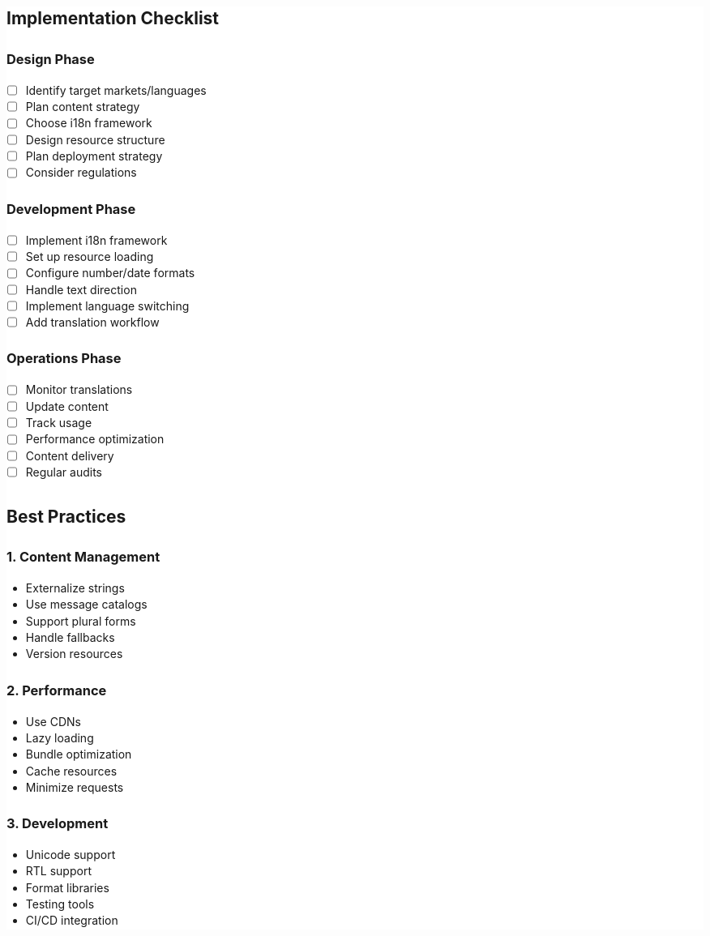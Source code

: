 ## Implementation Checklist

### Design Phase
- [ ] Identify target markets/languages
- [ ] Plan content strategy
- [ ] Choose i18n framework
- [ ] Design resource structure
- [ ] Plan deployment strategy
- [ ] Consider regulations

### Development Phase
- [ ] Implement i18n framework
- [ ] Set up resource loading
- [ ] Configure number/date formats
- [ ] Handle text direction
- [ ] Implement language switching
- [ ] Add translation workflow

### Operations Phase
- [ ] Monitor translations
- [ ] Update content
- [ ] Track usage
- [ ] Performance optimization
- [ ] Content delivery
- [ ] Regular audits

## Best Practices

### 1. Content Management
- Externalize strings
- Use message catalogs
- Support plural forms
- Handle fallbacks
- Version resources

### 2. Performance
- Use CDNs
- Lazy loading
- Bundle optimization
- Cache resources
- Minimize requests

### 3. Development
- Unicode support
- RTL support
- Format libraries
- Testing tools
- CI/CD integration
